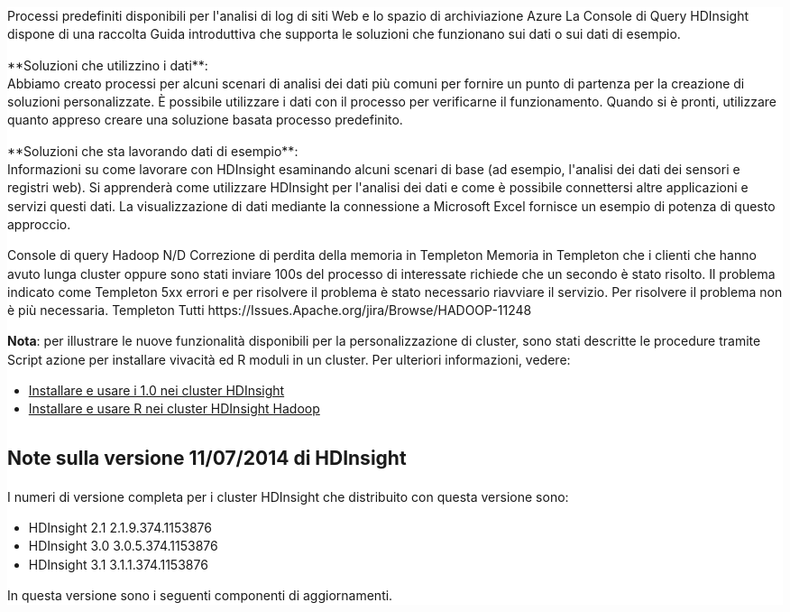 <tr>
<td>Processi predefiniti disponibili per l'analisi di log di siti Web e lo spazio di archiviazione Azure</td>
<td>La Console di Query HDInsight dispone di una raccolta Guida introduttiva che supporta le soluzioni che funzionano sui dati o sui dati di esempio.
<p>**Soluzioni che utilizzino i dati**:<br>
Abbiamo creato processi per alcuni scenari di analisi dei dati più comuni per fornire un punto di partenza per la creazione di soluzioni personalizzate. È possibile utilizzare i dati con il processo per verificarne il funzionamento. Quando si è pronti, utilizzare quanto appreso creare una soluzione basata processo predefinito.</p>
<p>**Soluzioni che sta lavorando dati di esempio**:<br>
Informazioni su come lavorare con HDInsight esaminando alcuni scenari di base (ad esempio, l'analisi dei dati dei sensori e registri web). Si apprenderà come utilizzare HDInsight per l'analisi dei dati e come è possibile connettersi altre applicazioni e servizi questi dati. La visualizzazione di dati mediante la connessione a Microsoft Excel fornisce un esempio di potenza di questo approccio.</p></td>
<td>Console di query</td>
<td>Hadoop</td>
<td>N/D</td>
</tr>

<tr>
<td>Correzione di perdita della memoria in Templeton</td>
<td>Memoria in Templeton che i clienti che hanno avuto lunga cluster oppure sono stati inviare 100s del processo di interessate richiede che un secondo è stato risolto. Il problema indicato come Templeton 5xx errori e per risolvere il problema è stato necessario riavviare il servizio. Per risolvere il problema non è più necessaria.</td>
<td>Templeton</td>
<td>Tutti</td>
<td>https://Issues.Apache.org/jira/Browse/HADOOP-11248</td>
</tr>
</table>
<br>


**Nota**: per illustrare le nuove funzionalità disponibili per la personalizzazione di cluster, sono stati descritte le procedure tramite Script azione per installare vivacità ed R moduli in un cluster. Per ulteriori informazioni, vedere:

* [Installare e usare i 1.0 nei cluster HDInsight](hdinsight-hadoop-spark-install.md)
* [Installare e usare R nei cluster HDInsight Hadoop](hdinsight-hadoop-r-scripts.md)




## <a name="notes-for-11072014-release-of-hdinsight"></a>Note sulla versione 11/07/2014 di HDInsight

I numeri di versione completa per i cluster HDInsight che distribuito con questa versione sono:

* HDInsight 2.1 2.1.9.374.1153876
* HDInsight 3.0 3.0.5.374.1153876
* HDInsight 3.1 3.1.1.374.1153876

In questa versione sono i seguenti componenti di aggiornamenti.
